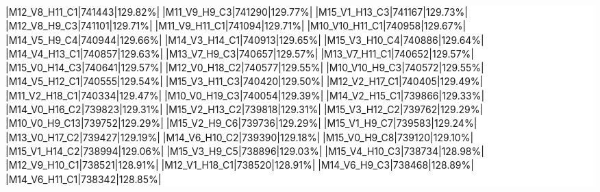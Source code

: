 |M12_V8_H11_C1|741443|129.82%|
|M11_V9_H9_C3|741290|129.77%|
|M15_V1_H13_C3|741167|129.73%|
|M12_V8_H9_C3|741101|129.71%|
|M11_V9_H11_C1|741094|129.71%|
|M10_V10_H11_C1|740958|129.67%|
|M14_V5_H9_C4|740944|129.66%|
|M14_V3_H14_C1|740913|129.65%|
|M15_V3_H10_C4|740886|129.64%|
|M14_V4_H13_C1|740857|129.63%|
|M13_V7_H9_C3|740657|129.57%|
|M13_V7_H11_C1|740652|129.57%|
|M15_V0_H14_C3|740641|129.57%|
|M12_V0_H18_C2|740577|129.55%|
|M10_V10_H9_C3|740572|129.55%|
|M14_V5_H12_C1|740555|129.54%|
|M15_V3_H11_C3|740420|129.50%|
|M12_V2_H17_C1|740405|129.49%|
|M11_V2_H18_C1|740334|129.47%|
|M10_V0_H19_C3|740054|129.39%|
|M14_V2_H15_C1|739866|129.33%|
|M14_V0_H16_C2|739823|129.31%|
|M15_V2_H13_C2|739818|129.31%|
|M15_V3_H12_C2|739762|129.29%|
|M10_V0_H9_C13|739752|129.29%|
|M15_V2_H9_C6|739736|129.29%|
|M15_V1_H9_C7|739583|129.24%|
|M13_V0_H17_C2|739427|129.19%|
|M14_V6_H10_C2|739390|129.18%|
|M15_V0_H9_C8|739120|129.10%|
|M15_V1_H14_C2|738994|129.06%|
|M15_V3_H9_C5|738896|129.03%|
|M15_V4_H10_C3|738734|128.98%|
|M12_V9_H10_C1|738521|128.91%|
|M12_V1_H18_C1|738520|128.91%|
|M14_V6_H9_C3|738468|128.89%|
|M14_V6_H11_C1|738342|128.85%|